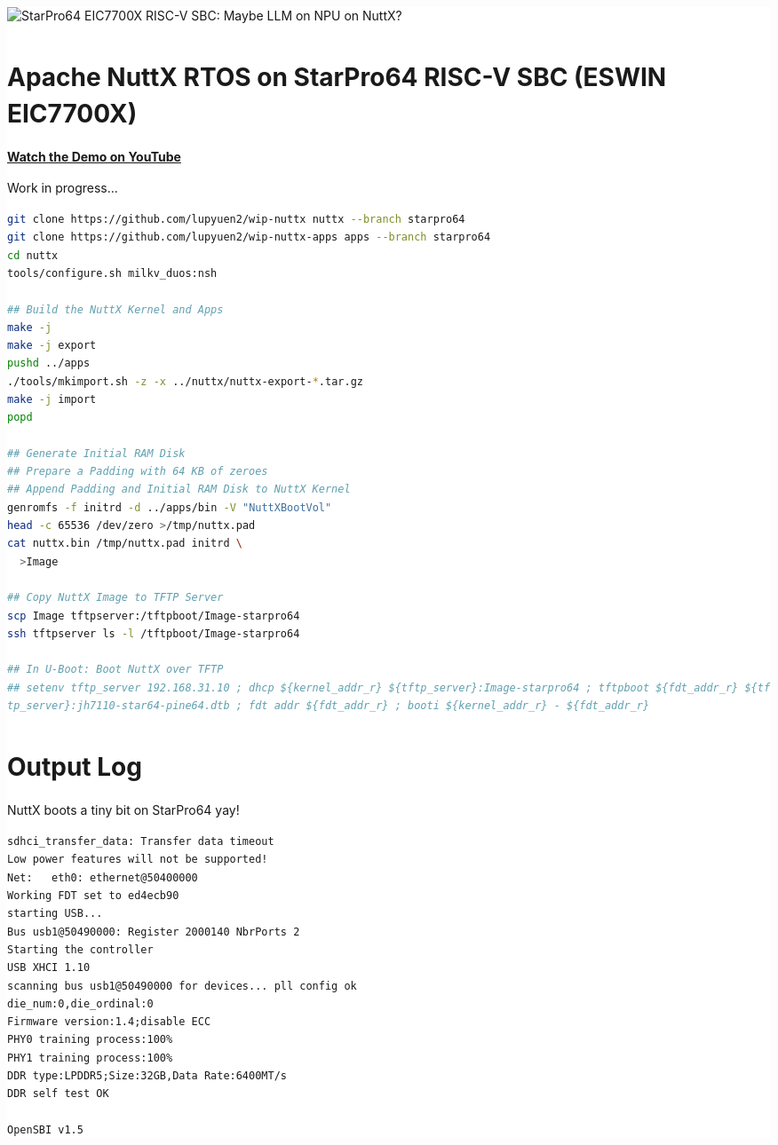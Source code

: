 ![StarPro64 EIC7700X RISC-V SBC: Maybe LLM on NPU on NuttX?](https://lupyuen.org/images/starpro64-title.jpg)

# Apache NuttX RTOS on StarPro64 RISC-V SBC (ESWIN EIC7700X)

[__Watch the Demo on YouTube__](https://youtu.be/Yr7aYNIMUsw)

Work in progress...

```bash
git clone https://github.com/lupyuen2/wip-nuttx nuttx --branch starpro64
git clone https://github.com/lupyuen2/wip-nuttx-apps apps --branch starpro64
cd nuttx
tools/configure.sh milkv_duos:nsh

## Build the NuttX Kernel and Apps
make -j
make -j export
pushd ../apps
./tools/mkimport.sh -z -x ../nuttx/nuttx-export-*.tar.gz
make -j import
popd

## Generate Initial RAM Disk
## Prepare a Padding with 64 KB of zeroes
## Append Padding and Initial RAM Disk to NuttX Kernel
genromfs -f initrd -d ../apps/bin -V "NuttXBootVol"
head -c 65536 /dev/zero >/tmp/nuttx.pad
cat nuttx.bin /tmp/nuttx.pad initrd \
  >Image

## Copy NuttX Image to TFTP Server
scp Image tftpserver:/tftpboot/Image-starpro64
ssh tftpserver ls -l /tftpboot/Image-starpro64

## In U-Boot: Boot NuttX over TFTP
## setenv tftp_server 192.168.31.10 ; dhcp ${kernel_addr_r} ${tftp_server}:Image-starpro64 ; tftpboot ${fdt_addr_r} ${tftp_server}:jh7110-star64-pine64.dtb ; fdt addr ${fdt_addr_r} ; booti ${kernel_addr_r} - ${fdt_addr_r}
```

# Output Log

NuttX boots a tiny bit on StarPro64 yay!

```text
sdhci_transfer_data: Transfer data timeout
Low power features will not be supported!
Net:   eth0: ethernet@50400000
Working FDT set to ed4ecb90
starting USB...
Bus usb1@50490000: Register 2000140 NbrPorts 2
Starting the controller
USB XHCI 1.10
scanning bus usb1@50490000 for devices... pll config ok
die_num:0,die_ordinal:0
Firmware version:1.4;disable ECC
PHY0 training process:100%
PHY1 training process:100%
DDR type:LPDDR5;Size:32GB,Data Rate:6400MT/s
DDR self test OK

OpenSBI v1.5
```